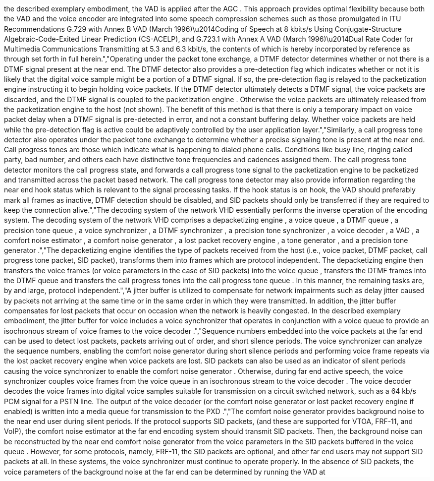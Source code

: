 the described exemplary embodiment, the VAD  is applied after the AGC . This approach provides optimal flexibility because both the VAD  and the voice encoder  are integrated into some speech compression schemes such as those promulgated in ITU Recommendations G.729 with Annex B VAD (March 1996)\u2014Coding of Speech at 8 kbits\/s Using Conjugate-Structure Algebraic-Code-Exited Linear Prediction (CS-ACELP), and G.723.1 with Annex A VAD (March 1996)\u2014Dual Rate Coder for Multimedia Communications Transmitting at 5.3 and 6.3 kbit\/s, the contents of which is hereby incorporated by reference as through set forth in full herein.","Operating under the packet tone exchange, a DTMF detector  determines whether or not there is a DTMF signal present at the near end. The DTMF detector  also provides a pre-detection flag which indicates whether or not it is likely that the digital voice sample might be a portion of a DTMF signal. If so, the pre-detection flag is relayed to the packetization engine  instructing it to begin holding voice packets. If the DTMF detector  ultimately detects a DTMF signal, the voice packets are discarded, and the DTMF signal is coupled to the packetization engine . Otherwise the voice packets are ultimately released from the packetization engine  to the host (not shown). The benefit of this method is that there is only a temporary impact on voice packet delay when a DTMF signal is pre-detected in error, and not a constant buffering delay. Whether voice packets are held while the pre-detection flag is active could be adaptively controlled by the user application layer.","Similarly, a call progress tone detector  also operates under the packet tone exchange to determine whether a precise signaling tone is present at the near end. Call progress tones are those which indicate what is happening to dialed phone calls. Conditions like busy line, ringing called party, bad number, and others each have distinctive tone frequencies and cadences assigned them. The call progress tone detector  monitors the call progress state, and forwards a call progress tone signal to the packetization engine to be packetized and transmitted across the packet based network. The call progress tone detector may also provide information regarding the near end hook status which is relevant to the signal processing tasks. If the hook status is on hook, the VAD should preferably mark all frames as inactive, DTMF detection should be disabled, and SID packets should only be transferred if they are required to keep the connection alive.","The decoding system of the network VHD  essentially performs the inverse operation of the encoding system. The decoding system of the network VHD  comprises a depacketizing engine , a voice queue , a DTMF queue , a precision tone queue , a voice synchronizer , a DTMF synchronizer , a precision tone synchronizer , a voice decoder , a VAD , a comfort noise estimator , a comfort noise generator , a lost packet recovery engine , a tone generator , and a precision tone generator .","The depacketizing engine  identifies the type of packets received from the host (i.e., voice packet, DTMF packet, call progress tone packet, SID packet), transforms them into frames which are protocol independent. The depacketizing engine  then transfers the voice frames (or voice parameters in the case of SID packets) into the voice queue , transfers the DTMF frames into the DTMF queue  and transfers the call progress tones into the call progress tone queue . In this manner, the remaining tasks are, by and large, protocol independent.","A jitter buffer is utilized to compensate for network impairments such as delay jitter caused by packets not arriving at the same time or in the same order in which they were transmitted. In addition, the jitter buffer compensates for lost packets that occur on occasion when the network is heavily congested. In the described exemplary embodiment, the jitter buffer for voice includes a voice synchronizer  that operates in conjunction with a voice queue  to provide an isochronous stream of voice frames to the voice decoder .","Sequence numbers embedded into the voice packets at the far end can be used to detect lost packets, packets arriving out of order, and short silence periods. The voice synchronizer  can analyze the sequence numbers, enabling the comfort noise generator  during short silence periods and performing voice frame repeats via the lost packet recovery engine  when voice packets are lost. SID packets can also be used as an indicator of silent periods causing the voice synchronizer  to enable the comfort noise generator . Otherwise, during far end active speech, the voice synchronizer  couples voice frames from the voice queue  in an isochronous stream to the voice decoder . The voice decoder  decodes the voice frames into digital voice samples suitable for transmission on a circuit switched network, such as a 64 kb\/s PCM signal for a PSTN line. The output of the voice decoder  (or the comfort noise generator  or lost packet recovery engine  if enabled) is written into a media queue  for transmission to the PXD .","The comfort noise generator  provides background noise to the near end user during silent periods. If the protocol supports SID packets, (and these are supported for VTOA, FRF-11, and VoIP), the comfort noise estimator at the far end encoding system should transmit SID packets. Then, the background noise can be reconstructed by the near end comfort noise generator  from the voice parameters in the SID packets buffered in the voice queue . However, for some protocols, namely, FRF-11, the SID packets are optional, and other far end users may not support SID packets at all. In these systems, the voice synchronizer  must continue to operate properly. In the absence of SID packets, the voice parameters of the background noise at the far end can be determined by running the VAD  at